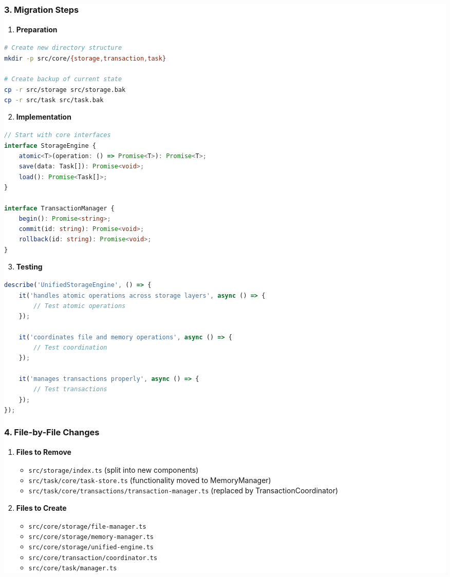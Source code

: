 ### 3. Migration Steps

1. **Preparation**
```bash
# Create new directory structure
mkdir -p src/core/{storage,transaction,task}

# Create backup of current state
cp -r src/storage src/storage.bak
cp -r src/task src/task.bak
```

2. **Implementation**
```typescript
// Start with core interfaces
interface StorageEngine {
    atomic<T>(operation: () => Promise<T>): Promise<T>;
    save(data: Task[]): Promise<void>;
    load(): Promise<Task[]>;
}

interface TransactionManager {
    begin(): Promise<string>;
    commit(id: string): Promise<void>;
    rollback(id: string): Promise<void>;
}
```

3. **Testing**
```typescript
describe('UnifiedStorageEngine', () => {
    it('handles atomic operations across storage layers', async () => {
        // Test atomic operations
    });
    
    it('coordinates file and memory operations', async () => {
        // Test coordination
    });
    
    it('manages transactions properly', async () => {
        // Test transactions
    });
});
```

### 4. File-by-File Changes

1. **Files to Remove**
   - `src/storage/index.ts` (split into new components)
   - `src/task/core/task-store.ts` (functionality moved to MemoryManager)
   - `src/task/core/transactions/transaction-manager.ts` (replaced by TransactionCoordinator)

2. **Files to Create**
   - `src/core/storage/file-manager.ts`
   - `src/core/storage/memory-manager.ts`
   - `src/core/storage/unified-engine.ts`
   - `src/core/transaction/coordinator.ts`
   - `src/core/task/manager.ts`
